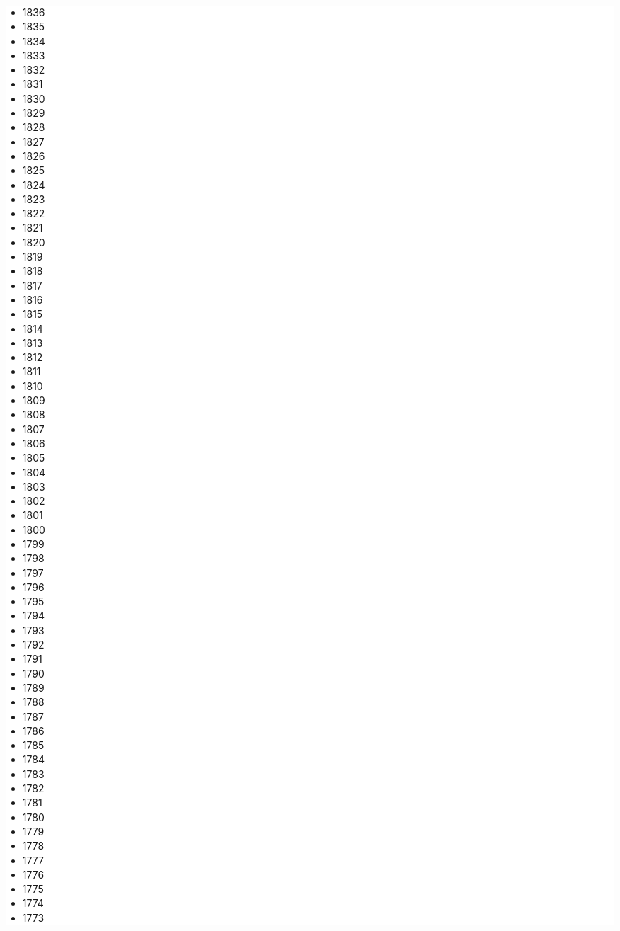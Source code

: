   * 1836
  * 1835
  * 1834
  * 1833
  * 1832
  * 1831
  * 1830
  * 1829
  * 1828
  * 1827
  * 1826
  * 1825
  * 1824
  * 1823
  * 1822
  * 1821
  * 1820
  * 1819
  * 1818
  * 1817
  * 1816
  * 1815
  * 1814
  * 1813
  * 1812
  * 1811
  * 1810
  * 1809
  * 1808
  * 1807
  * 1806
  * 1805
  * 1804
  * 1803
  * 1802
  * 1801
  * 1800
  * 1799
  * 1798
  * 1797
  * 1796
  * 1795
  * 1794
  * 1793
  * 1792
  * 1791
  * 1790
  * 1789
  * 1788
  * 1787
  * 1786
  * 1785
  * 1784
  * 1783
  * 1782
  * 1781
  * 1780
  * 1779
  * 1778
  * 1777
  * 1776
  * 1775
  * 1774
  * 1773